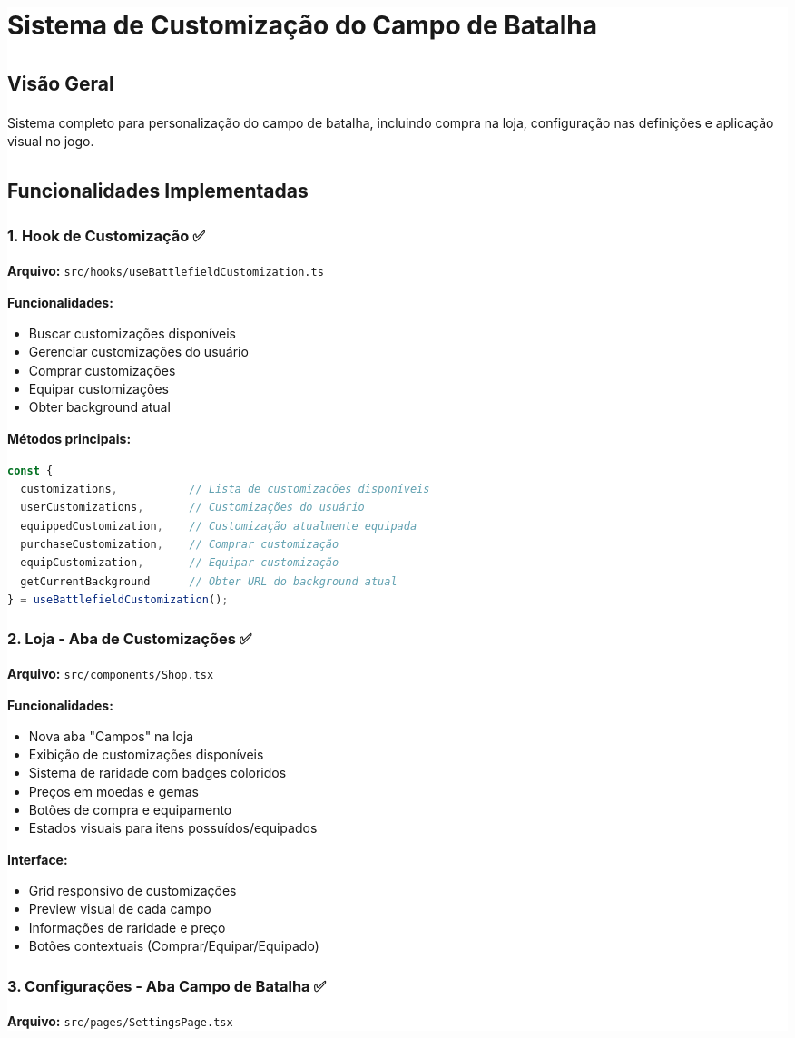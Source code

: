 # Sistema de Customização do Campo de Batalha

## Visão Geral
Sistema completo para personalização do campo de batalha, incluindo compra na loja, configuração nas definições e aplicação visual no jogo.

## Funcionalidades Implementadas

### 1. Hook de Customização ✅
**Arquivo:** `src/hooks/useBattlefieldCustomization.ts`

**Funcionalidades:**
- Buscar customizações disponíveis
- Gerenciar customizações do usuário
- Comprar customizações
- Equipar customizações
- Obter background atual

**Métodos principais:**
```typescript
const {
  customizations,           // Lista de customizações disponíveis
  userCustomizations,       // Customizações do usuário
  equippedCustomization,    // Customização atualmente equipada
  purchaseCustomization,    // Comprar customização
  equipCustomization,       // Equipar customização
  getCurrentBackground      // Obter URL do background atual
} = useBattlefieldCustomization();
```

### 2. Loja - Aba de Customizações ✅
**Arquivo:** `src/components/Shop.tsx`

**Funcionalidades:**
- Nova aba "Campos" na loja
- Exibição de customizações disponíveis
- Sistema de raridade com badges coloridos
- Preços em moedas e gemas
- Botões de compra e equipamento
- Estados visuais para itens possuídos/equipados

**Interface:**
- Grid responsivo de customizações
- Preview visual de cada campo
- Informações de raridade e preço
- Botões contextuais (Comprar/Equipar/Equipado)

### 3. Configurações - Aba Campo de Batalha ✅
**Arquivo:** `src/pages/SettingsPage.tsx`
